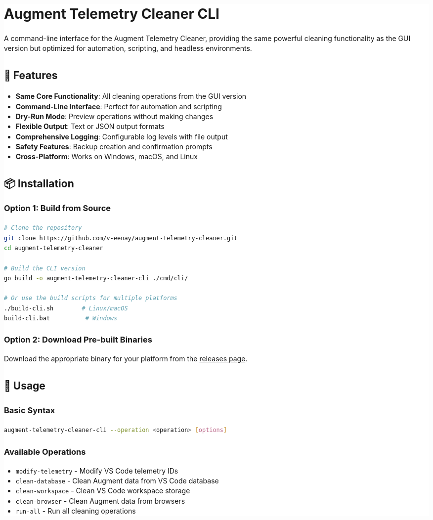 # Augment Telemetry Cleaner CLI

A command-line interface for the Augment Telemetry Cleaner, providing the same powerful cleaning functionality as the GUI version but optimized for automation, scripting, and headless environments.

## 🚀 Features

- **Same Core Functionality**: All cleaning operations from the GUI version
- **Command-Line Interface**: Perfect for automation and scripting
- **Dry-Run Mode**: Preview operations without making changes
- **Flexible Output**: Text or JSON output formats
- **Comprehensive Logging**: Configurable log levels with file output
- **Safety Features**: Backup creation and confirmation prompts
- **Cross-Platform**: Works on Windows, macOS, and Linux

## 📦 Installation

### Option 1: Build from Source

```bash
# Clone the repository
git clone https://github.com/v-eenay/augment-telemetry-cleaner.git
cd augment-telemetry-cleaner

# Build the CLI version
go build -o augment-telemetry-cleaner-cli ./cmd/cli/

# Or use the build scripts for multiple platforms
./build-cli.sh        # Linux/macOS
build-cli.bat          # Windows
```

### Option 2: Download Pre-built Binaries

Download the appropriate binary for your platform from the [releases page](https://github.com/v-eenay/augment-telemetry-cleaner/releases).

## 🔧 Usage

### Basic Syntax

```bash
augment-telemetry-cleaner-cli --operation <operation> [options]
```

### Available Operations

- `modify-telemetry` - Modify VS Code telemetry IDs
- `clean-database` - Clean Augment data from VS Code database
- `clean-workspace` - Clean VS Code workspace storage
- `clean-browser` - Clean Augment data from browsers
- `run-all` - Run all cleaning operations
